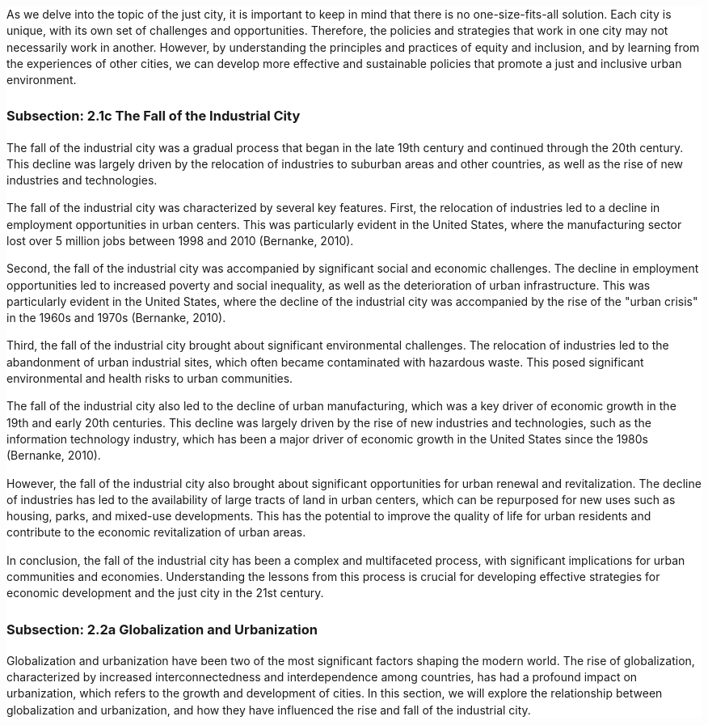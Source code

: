 As we delve into the topic of the just city, it is important to keep in mind that there is no one-size-fits-all solution. Each city is unique, with its own set of challenges and opportunities. Therefore, the policies and strategies that work in one city may not necessarily work in another. However, by understanding the principles and practices of equity and inclusion, and by learning from the experiences of other cities, we can develop more effective and sustainable policies that promote a just and inclusive urban environment.




### Subsection: 2.1c The Fall of the Industrial City

The fall of the industrial city was a gradual process that began in the late 19th century and continued through the 20th century. This decline was largely driven by the relocation of industries to suburban areas and other countries, as well as the rise of new industries and technologies.

The fall of the industrial city was characterized by several key features. First, the relocation of industries led to a decline in employment opportunities in urban centers. This was particularly evident in the United States, where the manufacturing sector lost over 5 million jobs between 1998 and 2010 (Bernanke, 2010).

Second, the fall of the industrial city was accompanied by significant social and economic challenges. The decline in employment opportunities led to increased poverty and social inequality, as well as the deterioration of urban infrastructure. This was particularly evident in the United States, where the decline of the industrial city was accompanied by the rise of the "urban crisis" in the 1960s and 1970s (Bernanke, 2010).

Third, the fall of the industrial city brought about significant environmental challenges. The relocation of industries led to the abandonment of urban industrial sites, which often became contaminated with hazardous waste. This posed significant environmental and health risks to urban communities.

The fall of the industrial city also led to the decline of urban manufacturing, which was a key driver of economic growth in the 19th and early 20th centuries. This decline was largely driven by the rise of new industries and technologies, such as the information technology industry, which has been a major driver of economic growth in the United States since the 1980s (Bernanke, 2010).

However, the fall of the industrial city also brought about significant opportunities for urban renewal and revitalization. The decline of industries has led to the availability of large tracts of land in urban centers, which can be repurposed for new uses such as housing, parks, and mixed-use developments. This has the potential to improve the quality of life for urban residents and contribute to the economic revitalization of urban areas.

In conclusion, the fall of the industrial city has been a complex and multifaceted process, with significant implications for urban communities and economies. Understanding the lessons from this process is crucial for developing effective strategies for economic development and the just city in the 21st century.





### Subsection: 2.2a Globalization and Urbanization

Globalization and urbanization have been two of the most significant factors shaping the modern world. The rise of globalization, characterized by increased interconnectedness and interdependence among countries, has had a profound impact on urbanization, which refers to the growth and development of cities. In this section, we will explore the relationship between globalization and urbanization, and how they have influenced the rise and fall of the industrial city.
